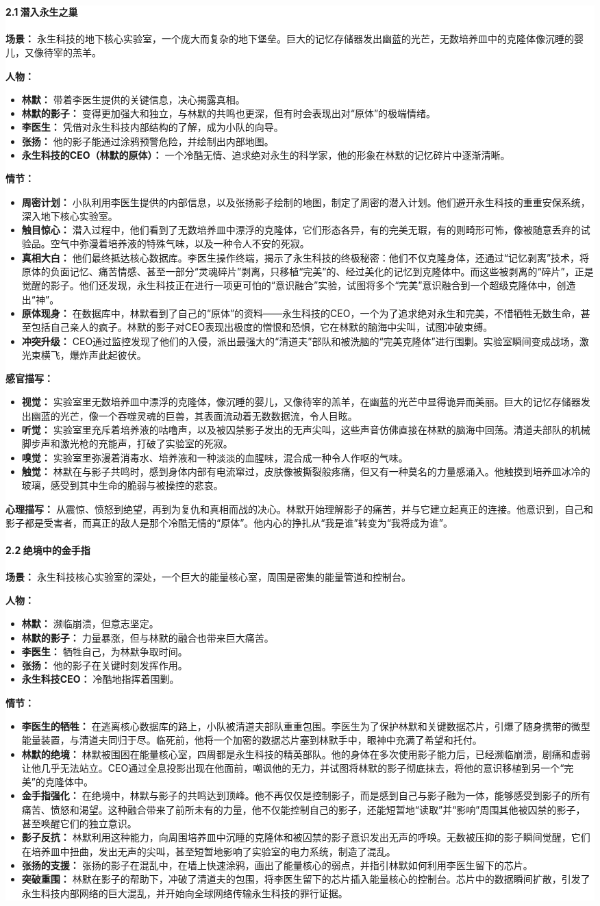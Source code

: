 #### 2.1 潜入永生之巢

**场景：** 永生科技的地下核心实验室，一个庞大而复杂的地下堡垒。巨大的记忆存储器发出幽蓝的光芒，无数培养皿中的克隆体像沉睡的婴儿，又像待宰的羔羊。

**人物：**
*   **林默：** 带着李医生提供的关键信息，决心揭露真相。
*   **林默的影子：** 变得更加强大和独立，与林默的共鸣也更深，但有时会表现出对“原体”的极端情绪。
*   **李医生：** 凭借对永生科技内部结构的了解，成为小队的向导。
*   **张扬：** 他的影子能通过涂鸦预警危险，并绘制出内部地图。
*   **永生科技的CEO（林默的原体）：** 一个冷酷无情、追求绝对永生的科学家，他的形象在林默的记忆碎片中逐渐清晰。

**情节：**
*   **周密计划：** 小队利用李医生提供的内部信息，以及张扬影子绘制的地图，制定了周密的潜入计划。他们避开永生科技的重重安保系统，深入地下核心实验室。
*   **触目惊心：** 潜入过程中，他们看到了无数培养皿中漂浮的克隆体，它们形态各异，有的完美无瑕，有的则畸形可怖，像被随意丢弃的试验品。空气中弥漫着培养液的特殊气味，以及一种令人不安的死寂。
*   **真相大白：** 他们最终抵达核心数据库。李医生操作终端，揭示了永生科技的终极秘密：他们不仅克隆身体，还通过“记忆剥离”技术，将原体的负面记忆、痛苦情感、甚至一部分“灵魂碎片”剥离，只移植“完美”的、经过美化的记忆到克隆体中。而这些被剥离的“碎片”，正是觉醒的影子。他们还发现，永生科技正在进行一项更可怕的“意识融合”实验，试图将多个“完美”意识融合到一个超级克隆体中，创造出“神”。
*   **原体现身：** 在数据库中，林默看到了自己的“原体”的资料——永生科技的CEO，一个为了追求绝对永生和完美，不惜牺牲无数生命，甚至包括自己亲人的疯子。林默的影子对CEO表现出极度的憎恨和恐惧，它在林默的脑海中尖叫，试图冲破束缚。
*   **冲突升级：** CEO通过监控发现了他们的入侵，派出最强大的“清道夫”部队和被洗脑的“完美克隆体”进行围剿。实验室瞬间变成战场，激光束横飞，爆炸声此起彼伏。

**感官描写：**
*   **视觉：** 实验室里无数培养皿中漂浮的克隆体，像沉睡的婴儿，又像待宰的羔羊，在幽蓝的光芒中显得诡异而美丽。巨大的记忆存储器发出幽蓝的光芒，像一个吞噬灵魂的巨兽，其表面流动着无数数据流，令人目眩。
*   **听觉：** 实验室里充斥着培养液的咕噜声，以及被囚禁影子发出的无声尖叫，这些声音仿佛直接在林默的脑海中回荡。清道夫部队的机械脚步声和激光枪的充能声，打破了实验室的死寂。
*   **嗅觉：** 实验室里弥漫着消毒水、培养液和一种淡淡的血腥味，混合成一种令人作呕的气味。
*   **触觉：** 林默在与影子共鸣时，感到身体内部有电流窜过，皮肤像被撕裂般疼痛，但又有一种莫名的力量感涌入。他触摸到培养皿冰冷的玻璃，感受到其中生命的脆弱与被操控的悲哀。

**心理描写：**
从震惊、愤怒到绝望，再到为复仇和真相而战的决心。林默开始理解影子的痛苦，并与它建立起真正的连接。他意识到，自己和影子都是受害者，而真正的敌人是那个冷酷无情的“原体”。他内心的挣扎从“我是谁”转变为“我将成为谁”。

#### 2.2 绝境中的金手指

**场景：** 永生科技核心实验室的深处，一个巨大的能量核心室，周围是密集的能量管道和控制台。

**人物：**
*   **林默：** 濒临崩溃，但意志坚定。
*   **林默的影子：** 力量暴涨，但与林默的融合也带来巨大痛苦。
*   **李医生：** 牺牲自己，为林默争取时间。
*   **张扬：** 他的影子在关键时刻发挥作用。
*   **永生科技CEO：** 冷酷地指挥着围剿。

**情节：**
*   **李医生的牺牲：** 在逃离核心数据库的路上，小队被清道夫部队重重包围。李医生为了保护林默和关键数据芯片，引爆了随身携带的微型能量装置，与清道夫同归于尽。临死前，他将一个加密的数据芯片塞到林默手中，眼神中充满了希望和托付。
*   **林默的绝境：** 林默被围困在能量核心室，四周都是永生科技的精英部队。他的身体在多次使用影子能力后，已经濒临崩溃，剧痛和虚弱让他几乎无法站立。CEO通过全息投影出现在他面前，嘲讽他的无力，并试图将林默的影子彻底抹去，将他的意识移植到另一个“完美”的克隆体中。
*   **金手指强化：** 在绝境中，林默与影子的共鸣达到顶峰。他不再仅仅是控制影子，而是感到自己与影子融为一体，能够感受到影子的所有痛苦、愤怒和渴望。这种融合带来了前所未有的力量，他不仅能控制自己的影子，还能短暂地“读取”并“影响”周围其他被囚禁的影子，甚至唤醒它们的独立意识。
*   **影子反抗：** 林默利用这种能力，向周围培养皿中沉睡的克隆体和被囚禁的影子意识发出无声的呼唤。无数被压抑的影子瞬间觉醒，它们在培养皿中扭曲，发出无声的尖叫，甚至短暂地影响了实验室的电力系统，制造了混乱。
*   **张扬的支援：** 张扬的影子在混乱中，在墙上快速涂鸦，画出了能量核心的弱点，并指引林默如何利用李医生留下的芯片。
*   **突破重围：** 林默在影子的帮助下，冲破了清道夫的包围，将李医生留下的芯片插入能量核心的控制台。芯片中的数据瞬间扩散，引发了永生科技内部网络的巨大混乱，并开始向全球网络传输永生科技的罪行证据。
